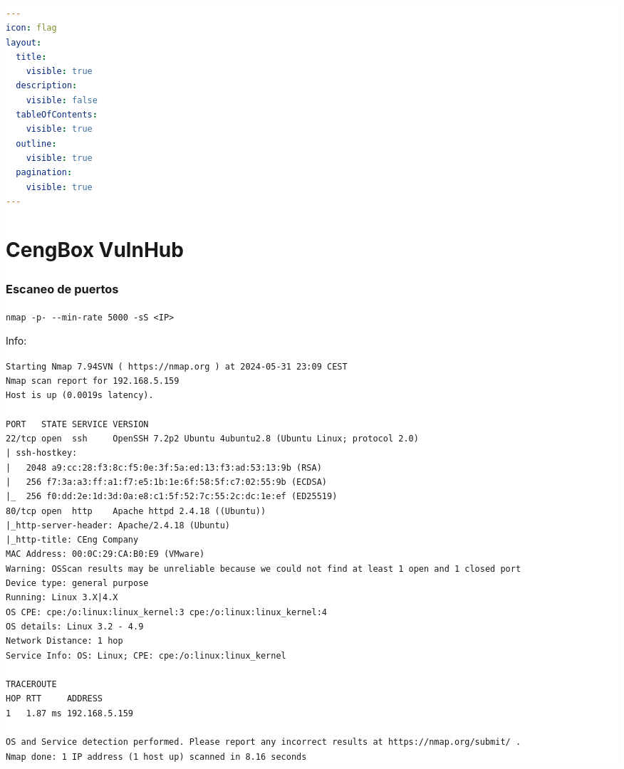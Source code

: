 ```yaml
---
icon: flag
layout:
  title:
    visible: true
  description:
    visible: false
  tableOfContents:
    visible: true
  outline:
    visible: true
  pagination:
    visible: true
---
```


# CengBox VulnHub

### Escaneo de puertos

```shell
nmap -p- --min-rate 5000 -sS <IP>
```

Info:

```
Starting Nmap 7.94SVN ( https://nmap.org ) at 2024-05-31 23:09 CEST
Nmap scan report for 192.168.5.159
Host is up (0.0019s latency).

PORT   STATE SERVICE VERSION
22/tcp open  ssh     OpenSSH 7.2p2 Ubuntu 4ubuntu2.8 (Ubuntu Linux; protocol 2.0)
| ssh-hostkey: 
|   2048 a9:cc:28:f3:8c:f5:0e:3f:5a:ed:13:f3:ad:53:13:9b (RSA)
|   256 f7:3a:a3:ff:a1:f7:e5:1b:1e:6f:58:5f:c7:02:55:9b (ECDSA)
|_  256 f0:dd:2e:1d:3d:0a:e8:c1:5f:52:7c:55:2c:dc:1e:ef (ED25519)
80/tcp open  http    Apache httpd 2.4.18 ((Ubuntu))
|_http-server-header: Apache/2.4.18 (Ubuntu)
|_http-title: CEng Company
MAC Address: 00:0C:29:CA:B0:E9 (VMware)
Warning: OSScan results may be unreliable because we could not find at least 1 open and 1 closed port
Device type: general purpose
Running: Linux 3.X|4.X
OS CPE: cpe:/o:linux:linux_kernel:3 cpe:/o:linux:linux_kernel:4
OS details: Linux 3.2 - 4.9
Network Distance: 1 hop
Service Info: OS: Linux; CPE: cpe:/o:linux:linux_kernel

TRACEROUTE
HOP RTT     ADDRESS
1   1.87 ms 192.168.5.159

OS and Service detection performed. Please report any incorrect results at https://nmap.org/submit/ .
Nmap done: 1 IP address (1 host up) scanned in 8.16 seconds
```
